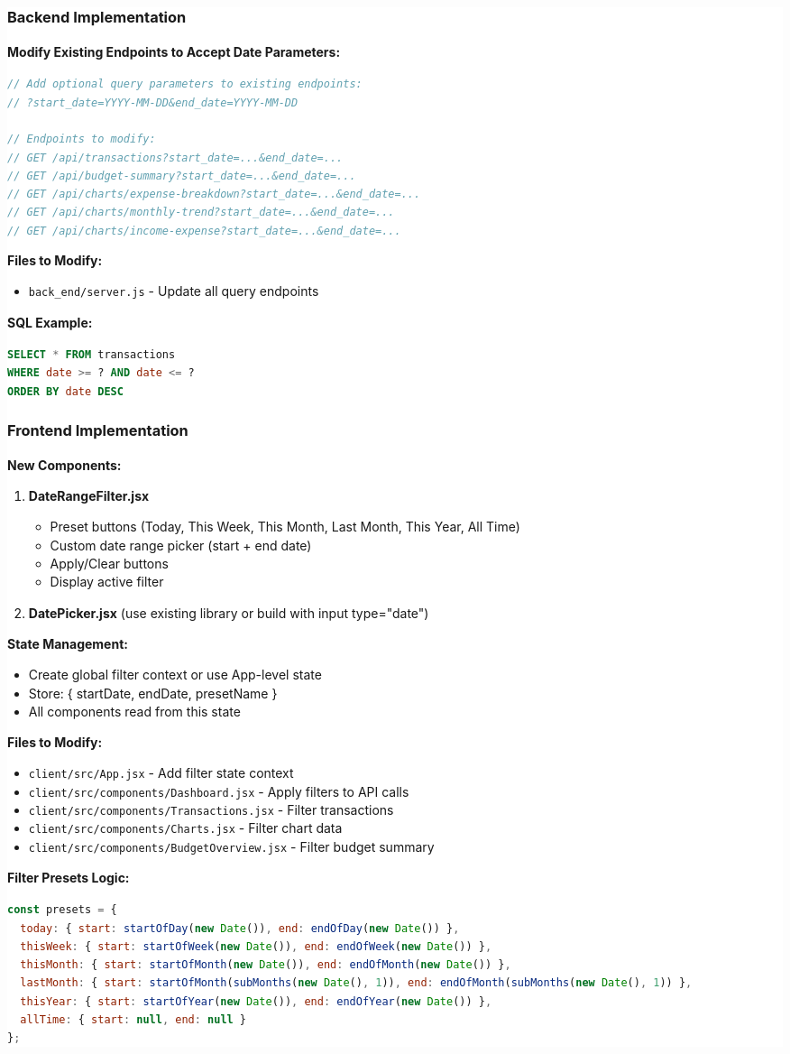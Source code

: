### Backend Implementation

**Modify Existing Endpoints to Accept Date Parameters:**

```javascript
// Add optional query parameters to existing endpoints:
// ?start_date=YYYY-MM-DD&end_date=YYYY-MM-DD

// Endpoints to modify:
// GET /api/transactions?start_date=...&end_date=...
// GET /api/budget-summary?start_date=...&end_date=...
// GET /api/charts/expense-breakdown?start_date=...&end_date=...
// GET /api/charts/monthly-trend?start_date=...&end_date=...
// GET /api/charts/income-expense?start_date=...&end_date=...
```

**Files to Modify:**
- `back_end/server.js` - Update all query endpoints

**SQL Example:**
```sql
SELECT * FROM transactions
WHERE date >= ? AND date <= ?
ORDER BY date DESC
```

### Frontend Implementation

**New Components:**

1. **DateRangeFilter.jsx**
   - Preset buttons (Today, This Week, This Month, Last Month, This Year, All Time)
   - Custom date range picker (start + end date)
   - Apply/Clear buttons
   - Display active filter

2. **DatePicker.jsx** (use existing library or build with input type="date")

**State Management:**
- Create global filter context or use App-level state
- Store: { startDate, endDate, presetName }
- All components read from this state

**Files to Modify:**
- `client/src/App.jsx` - Add filter state context
- `client/src/components/Dashboard.jsx` - Apply filters to API calls
- `client/src/components/Transactions.jsx` - Filter transactions
- `client/src/components/Charts.jsx` - Filter chart data
- `client/src/components/BudgetOverview.jsx` - Filter budget summary

**Filter Presets Logic:**

```javascript
const presets = {
  today: { start: startOfDay(new Date()), end: endOfDay(new Date()) },
  thisWeek: { start: startOfWeek(new Date()), end: endOfWeek(new Date()) },
  thisMonth: { start: startOfMonth(new Date()), end: endOfMonth(new Date()) },
  lastMonth: { start: startOfMonth(subMonths(new Date(), 1)), end: endOfMonth(subMonths(new Date(), 1)) },
  thisYear: { start: startOfYear(new Date()), end: endOfYear(new Date()) },
  allTime: { start: null, end: null }
};
```

